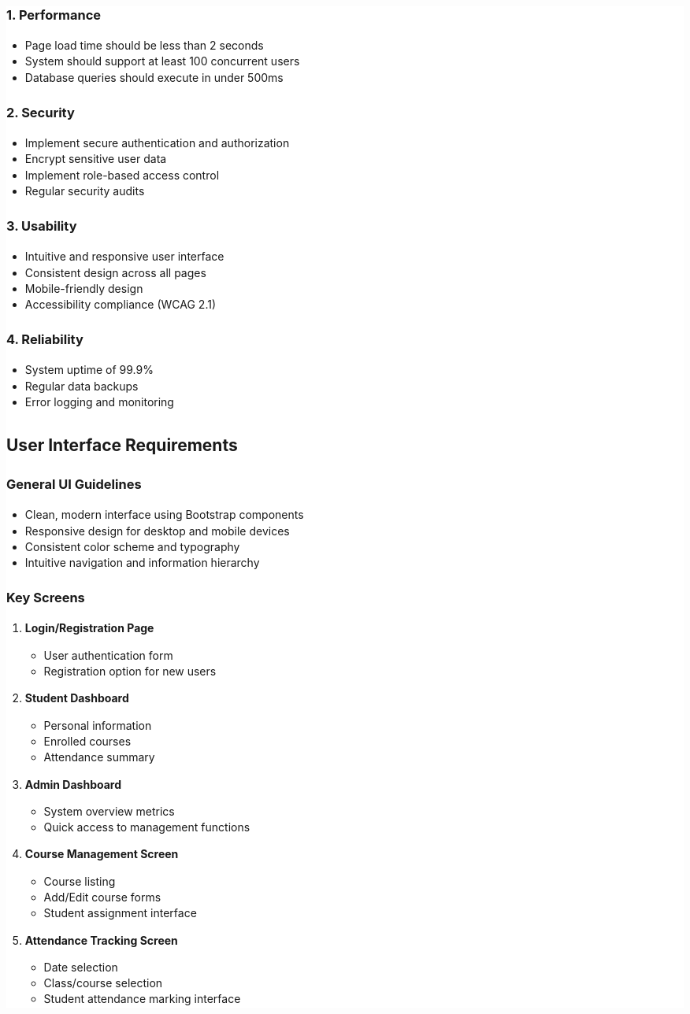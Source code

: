 ### 1. Performance
- Page load time should be less than 2 seconds
- System should support at least 100 concurrent users
- Database queries should execute in under 500ms

### 2. Security
- Implement secure authentication and authorization
- Encrypt sensitive user data
- Implement role-based access control
- Regular security audits

### 3. Usability
- Intuitive and responsive user interface
- Consistent design across all pages
- Mobile-friendly design
- Accessibility compliance (WCAG 2.1)

### 4. Reliability
- System uptime of 99.9%
- Regular data backups
- Error logging and monitoring

## User Interface Requirements

### General UI Guidelines
- Clean, modern interface using Bootstrap components
- Responsive design for desktop and mobile devices
- Consistent color scheme and typography
- Intuitive navigation and information hierarchy

### Key Screens
1. **Login/Registration Page**
   - User authentication form
   - Registration option for new users

2. **Student Dashboard**
   - Personal information
   - Enrolled courses
   - Attendance summary

3. **Admin Dashboard**
   - System overview metrics
   - Quick access to management functions

4. **Course Management Screen**
   - Course listing
   - Add/Edit course forms
   - Student assignment interface

5. **Attendance Tracking Screen**
   - Date selection
   - Class/course selection
   - Student attendance marking interface
